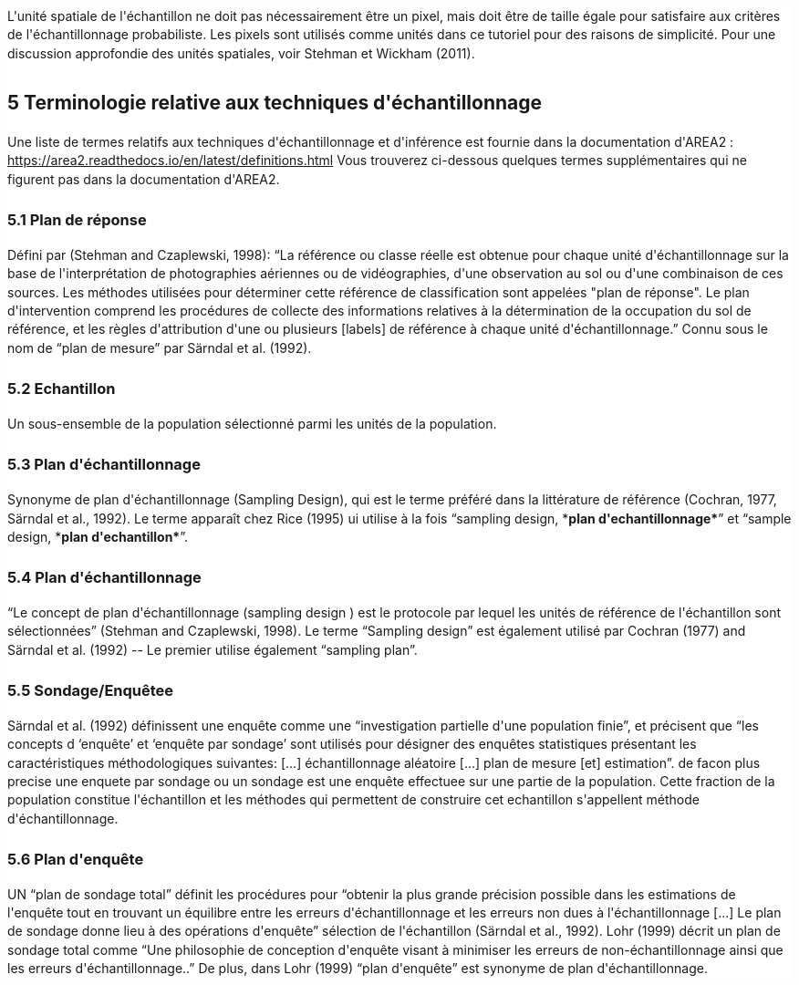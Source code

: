 L'unité spatiale de l'échantillon ne doit pas nécessairement être un pixel, mais doit être de taille égale pour satisfaire aux critères de l'échantillonnage probabiliste. Les pixels sont utilisés comme unités dans ce tutoriel pour des raisons de simplicité. Pour une discussion approfondie des unités spatiales, voir Stehman et Wickham (2011).

## 5 Terminologie relative aux techniques d'échantillonnage

Une liste de termes relatifs aux techniques d'échantillonnage et d'inférence est fournie dans la documentation d'AREA2 : https://area2.readthedocs.io/en/latest/definitions.html Vous trouverez ci-dessous quelques termes supplémentaires qui ne figurent pas dans la documentation d'AREA2.

### 5.1 Plan de réponse

Défini par (Stehman and Czaplewski, 1998): “La référence ou classe réelle est obtenue pour chaque unité d'échantillonnage sur la base de l'interprétation de photographies aériennes ou de vidéographies, d'une observation au sol ou d'une combinaison de ces sources. Les méthodes utilisées pour déterminer cette référence de classification sont appelées "plan de réponse". Le plan d'intervention comprend les procédures de collecte des informations relatives à la détermination de la occupation du sol de référence, et les règles d'attribution d'une ou plusieurs [labels] de référence à chaque unité d'échantillonnage.” Connu sous le nom de “plan de mesure” par Särndal et al. (1992).

### 5.2 Echantillon

Un sous-ensemble de la population sélectionné parmi les unités de la population.

### 5.3 Plan d'échantillonnage

Synonyme de plan d'échantillonnage (Sampling Design), qui est le terme préféré dans la littérature de référence (Cochran, 1977, Särndal et al., 1992). Le terme apparaît chez Rice (1995) ui utilise à la fois “sampling design, ***plan d'echantillonnage\***” et “sample design, ***plan d'echantillon\***”.

### 5.4 Plan d'échantillonnage

“Le concept de plan d'échantillonnage (sampling design ) est le protocole par lequel les unités de référence de l'échantillon sont sélectionnées” (Stehman and Czaplewski, 1998). Le terme “Sampling design” est également utilisé par Cochran (1977) and Särndal et al. (1992) -- Le premier utilise également “sampling plan”.

### 5.5 Sondage/Enquêtee

Särndal et al. (1992) définissent une enquête comme une “investigation partielle d'une population finie”, et précisent que “les concepts d ‘enquête’ et ‘enquête par sondage’ sont utilisés pour désigner des enquêtes statistiques présentant les caractéristiques méthodologiques suivantes: [...] échantillonnage aléatoire [...] plan de mesure [et] estimation”. de facon plus precise une enquete par sondage ou un sondage est une enquête effectuee sur une partie de la population. Cette fraction de la population constitue l'échantillon et les méthodes qui permettent de construire cet echantillon s'appellent méthode d'échantillonnage.

### 5.6 Plan d'enquête

UN “plan de sondage total” définit les procédures pour “obtenir la plus grande précision possible dans les estimations de l'enquête tout en trouvant un équilibre entre les erreurs d'échantillonnage et les erreurs non dues à l'échantillonnage [...] Le plan de sondage donne lieu à des opérations d'enquête” sélection de l'échantillon (Särndal et al., 1992). Lohr (1999) décrit un plan de sondage total comme “Une philosophie de conception d'enquête visant à minimiser les erreurs de non-échantillonnage ainsi que les erreurs d'échantillonnage..” De plus, dans Lohr (1999) “plan d'enquête” est synonyme de plan d'échantillonnage.
